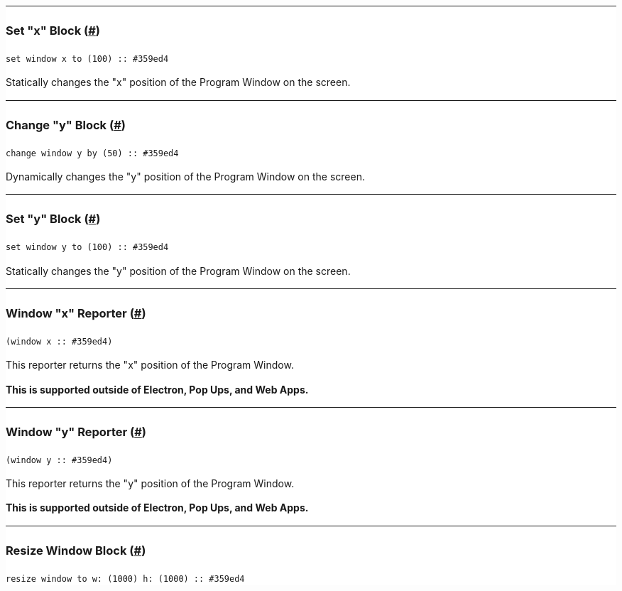 <hr>

<h3 id="set_x">Set "x" Block <span class="heading-link">(<a href="#set_x">#</a>)</span></h3>

```scratch
set window x to (100) :: #359ed4
```

Statically changes the "x" position of the Program Window on the screen.

<hr>

<h3 id="change_y">Change "y" Block <span class="heading-link">(<a href="#change_y">#</a>)</span></h3>

```scratch
change window y by (50) :: #359ed4
```

Dynamically changes the "y" position of the Program Window on the screen.

<hr>

<h3 id="set_y">Set "y" Block <span class="heading-link">(<a href="#set_y">#</a>)</span></h3>

```scratch
set window y to (100) :: #359ed4
```

Statically changes the "y" position of the Program Window on the screen.

<hr>

<h3 id="window_x">Window "x" Reporter <span class="heading-link">(<a href="#window_x">#</a>)</span></h3>

```scratch
(window x :: #359ed4)
```

This reporter returns the "x" position of the Program Window.

<strong>This is supported outside of Electron, Pop Ups, and Web Apps.</strong>

<hr>

<h3 id="window_y">Window "y" Reporter <span class="heading-link">(<a href="#window_y">#</a>)</span></h3>

```scratch
(window y :: #359ed4)
```

This reporter returns the "y" position of the Program Window.

<strong>This is supported outside of Electron, Pop Ups, and Web Apps.</strong>

<hr>

<h3 id="resize_window">Resize Window Block <span class="heading-link">(<a href="#resize_window">#</a>)</span></h3>

```scratch
resize window to w: (1000) h: (1000) :: #359ed4
```
